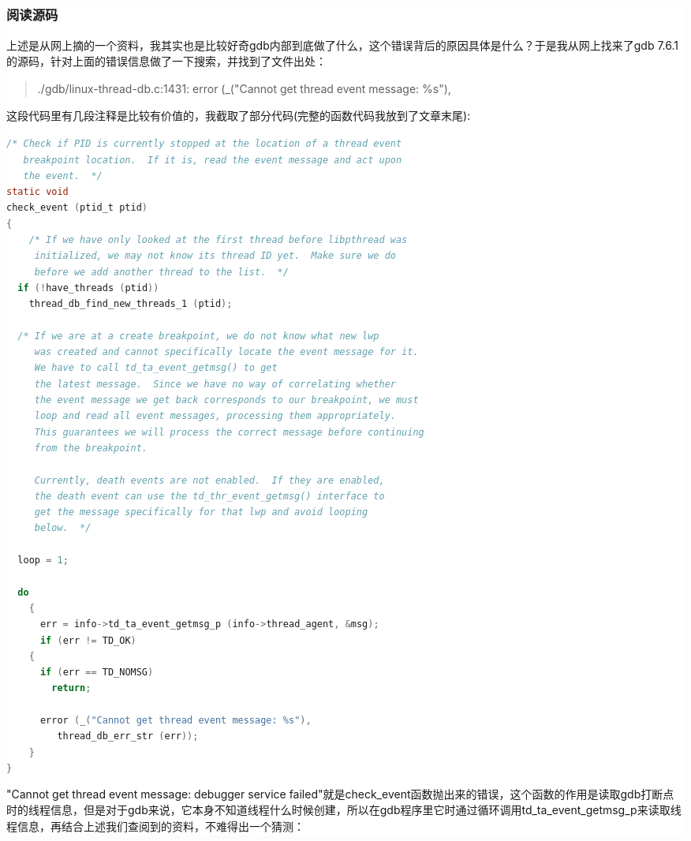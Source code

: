 ### 阅读源码

上述是从网上摘的一个资料，我其实也是比较好奇gdb内部到底做了什么，这个错误背后的原因具体是什么？于是我从网上找来了gdb 7.6.1的源码，针对上面的错误信息做了一下搜索，并找到了文件出处：

> ./gdb/linux-thread-db.c:1431:   error (_("Cannot get thread event message: %s"),



这段代码里有几段注释是比较有价值的，我截取了部分代码(完整的函数代码我放到了文章末尾):

```c
/* Check if PID is currently stopped at the location of a thread event
   breakpoint location.  If it is, read the event message and act upon
   the event.  */
static void
check_event (ptid_t ptid)
{
    /* If we have only looked at the first thread before libpthread was
     initialized, we may not know its thread ID yet.  Make sure we do
     before we add another thread to the list.  */
  if (!have_threads (ptid))
    thread_db_find_new_threads_1 (ptid);

  /* If we are at a create breakpoint, we do not know what new lwp
     was created and cannot specifically locate the event message for it.
     We have to call td_ta_event_getmsg() to get
     the latest message.  Since we have no way of correlating whether
     the event message we get back corresponds to our breakpoint, we must
     loop and read all event messages, processing them appropriately.
     This guarantees we will process the correct message before continuing
     from the breakpoint.

     Currently, death events are not enabled.  If they are enabled,
     the death event can use the td_thr_event_getmsg() interface to
     get the message specifically for that lwp and avoid looping
     below.  */

  loop = 1;

  do
    {
      err = info->td_ta_event_getmsg_p (info->thread_agent, &msg);
      if (err != TD_OK)
    {
      if (err == TD_NOMSG)
        return;

      error (_("Cannot get thread event message: %s"),
         thread_db_err_str (err));
    }
}
```

"Cannot get thread event message: debugger service failed"就是check_event函数抛出来的错误，这个函数的作用是读取gdb打断点时的线程信息，但是对于gdb来说，它本身不知道线程什么时候创建，所以在gdb程序里它时通过循环调用td_ta_event_getmsg_p来读取线程信息，再结合上述我们查阅到的资料，不难得出一个猜测：
